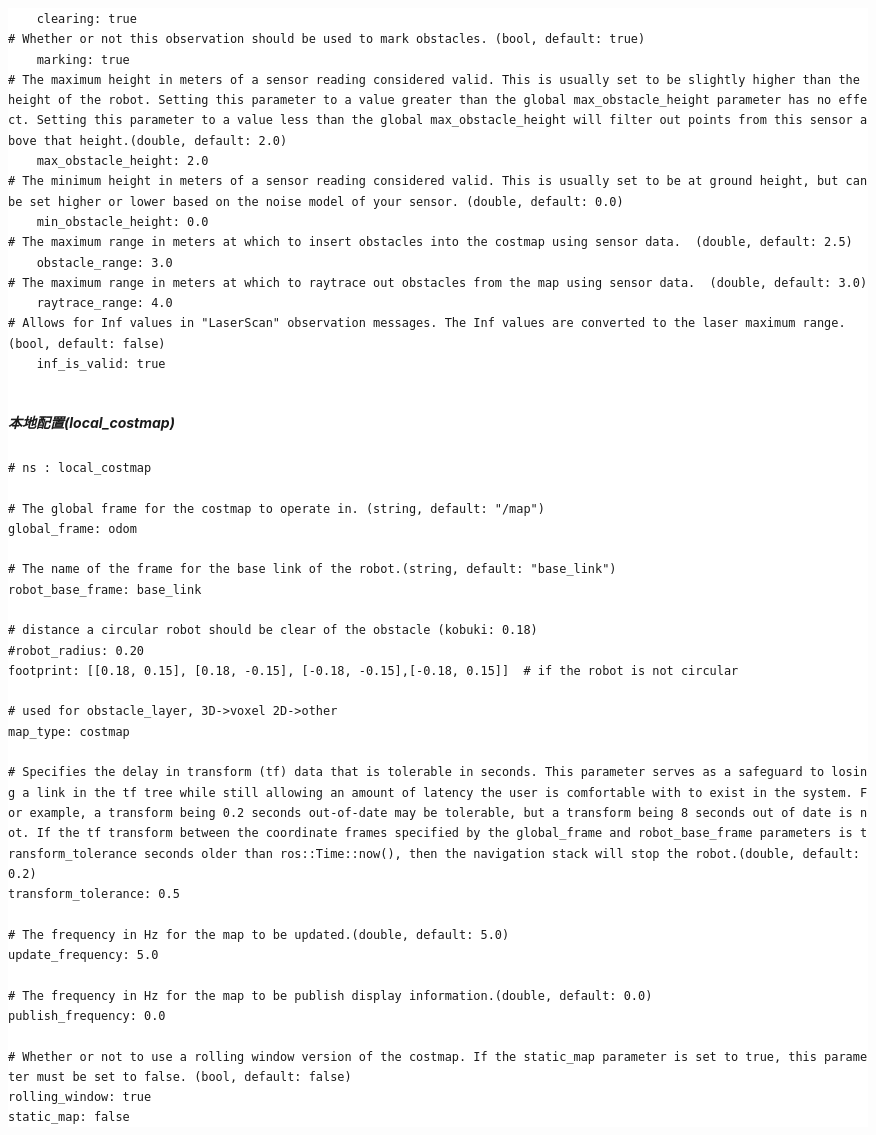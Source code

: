 ```shell
    clearing: true
# Whether or not this observation should be used to mark obstacles. (bool, default: true)
    marking: true
# The maximum height in meters of a sensor reading considered valid. This is usually set to be slightly higher than the height of the robot. Setting this parameter to a value greater than the global max_obstacle_height parameter has no effect. Setting this parameter to a value less than the global max_obstacle_height will filter out points from this sensor above that height.(double, default: 2.0)
    max_obstacle_height: 2.0
# The minimum height in meters of a sensor reading considered valid. This is usually set to be at ground height, but can be set higher or lower based on the noise model of your sensor. (double, default: 0.0)
    min_obstacle_height: 0.0
# The maximum range in meters at which to insert obstacles into the costmap using sensor data.  (double, default: 2.5)
    obstacle_range: 3.0
# The maximum range in meters at which to raytrace out obstacles from the map using sensor data.  (double, default: 3.0)
    raytrace_range: 4.0
# Allows for Inf values in "LaserScan" observation messages. The Inf values are converted to the laser maximum range.  (bool, default: false)
    inf_is_valid: true


```

##### 本地配置(local_costmap)

```shell
# ns : local_costmap

# The global frame for the costmap to operate in. (string, default: "/map")
global_frame: odom

# The name of the frame for the base link of the robot.(string, default: "base_link")
robot_base_frame: base_link

# distance a circular robot should be clear of the obstacle (kobuki: 0.18)
#robot_radius: 0.20  
footprint: [[0.18, 0.15], [0.18, -0.15], [-0.18, -0.15],[-0.18, 0.15]]  # if the robot is not circular

# used for obstacle_layer, 3D->voxel 2D->other
map_type: costmap

# Specifies the delay in transform (tf) data that is tolerable in seconds. This parameter serves as a safeguard to losing a link in the tf tree while still allowing an amount of latency the user is comfortable with to exist in the system. For example, a transform being 0.2 seconds out-of-date may be tolerable, but a transform being 8 seconds out of date is not. If the tf transform between the coordinate frames specified by the global_frame and robot_base_frame parameters is transform_tolerance seconds older than ros::Time::now(), then the navigation stack will stop the robot.(double, default: 0.2)
transform_tolerance: 0.5

# The frequency in Hz for the map to be updated.(double, default: 5.0)
update_frequency: 5.0

# The frequency in Hz for the map to be publish display information.(double, default: 0.0)
publish_frequency: 0.0

# Whether or not to use a rolling window version of the costmap. If the static_map parameter is set to true, this parameter must be set to false. (bool, default: false)
rolling_window: true
static_map: false

```